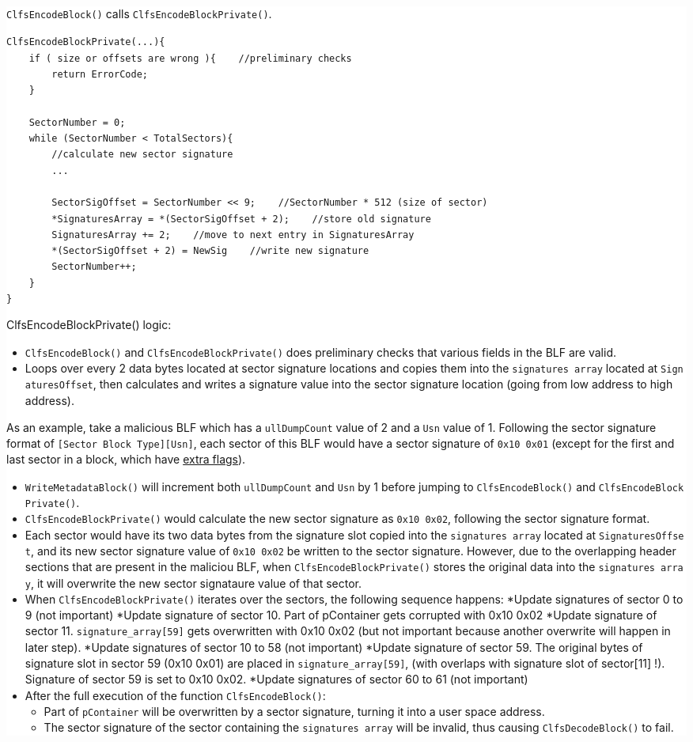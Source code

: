 `ClfsEncodeBlock()` calls `ClfsEncodeBlockPrivate()`.

```
ClfsEncodeBlockPrivate(...){
    if ( size or offsets are wrong ){    //preliminary checks
        return ErrorCode;
    }

    SectorNumber = 0;
    while (SectorNumber < TotalSectors){
        //calculate new sector signature
        ...
	    
        SectorSigOffset = SectorNumber << 9;    //SectorNumber * 512 (size of sector)
        *SignaturesArray = *(SectorSigOffset + 2);    //store old signature
        SignaturesArray += 2;    //move to next entry in SignaturesArray
        *(SectorSigOffset + 2) = NewSig    //write new signature
        SectorNumber++;
    }
}
```
ClfsEncodeBlockPrivate() logic:
* `ClfsEncodeBlock()` and `ClfsEncodeBlockPrivate()` does preliminary checks that various fields in the BLF are valid.
* Loops over every 2 data bytes located at sector signature locations and copies them into the `signatures array` located at `SignaturesOffset`, then calculates and writes a signature value into the sector signature location (going from low address to high address).

As an example, take a malicious BLF which has a `ullDumpCount` value of 2 and a `Usn` value of 1. Following the sector signature format of `[Sector Block Type][Usn]`, each sector of this BLF would have a sector signature of `0x10 0x01` (except for the first and last sector in a block, which have [extra flags](https://github.com/ionescu007/clfs-docs?tab=readme-ov-file#sector-signatures)).
* `WriteMetadataBlock()` will increment both `ullDumpCount` and `Usn` by 1 before jumping to `ClfsEncodeBlock()` and `ClfsEncodeBlockPrivate()`.
* `ClfsEncodeBlockPrivate()` would calculate the new sector signature as `0x10 0x02`, following the sector signature format.
* Each sector would have its two data bytes from the signature slot copied into the `signatures array` located at `SignaturesOffset`, and its new sector signature value of `0x10 0x02` be written to the sector signature. However, due to the overlapping header sections that are present in the maliciou BLF, when `ClfsEncodeBlockPrivate()` stores the original data into the `signatures array`, it will overwrite the new sector signataure value of that sector.
* When `ClfsEncodeBlockPrivate()` iterates over the sectors, the following sequence happens:
    *Update signatures of sector 0 to 9 (not important)
    *Update signature of sector 10. Part of pContainer gets corrupted with 0x10 0x02
    *Update signature of sector 11. `signature_array[59]` gets overwritten with 0x10 0x02 (but not important because another overwrite will happen in later step).
    *Update signatures of sector 10 to 58 (not important)
    *Update signature of sector 59. The original bytes of signature slot in sector 59 (0x10 0x01) are placed in `signature_array[59]`, (with overlaps with signature slot of sector[11] !). Signature of sector 59 is set to 0x10 0x02.
    *Update signatures of sector 60 to 61 (not important)
* After the full execution of the function `ClfsEncodeBlock()`:
	* Part of `pContainer` will be overwritten by a sector signature, turning it into a user space address.
	* The sector signature of the sector containing the `signatures array` will be invalid, thus causing `ClfsDecodeBlock()` to fail.
